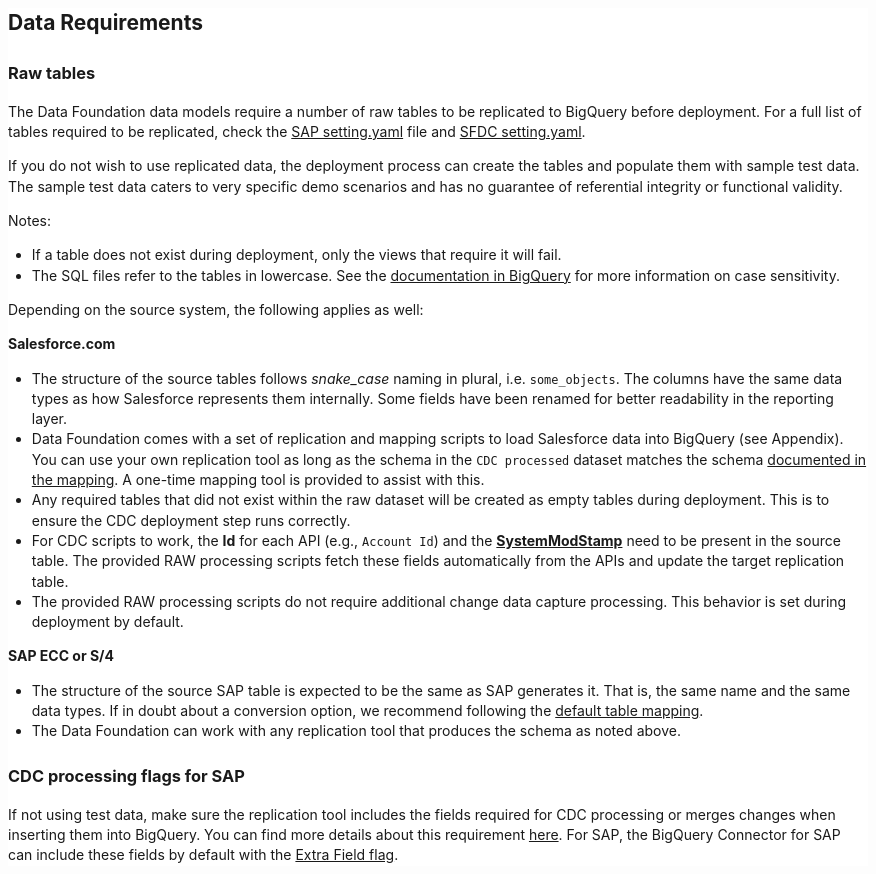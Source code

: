 
## Data Requirements


### Raw tables

The Data Foundation data models require a number of raw tables to be replicated to BigQuery before deployment. For a full list of tables required to be replicated, check the [SAP setting.yaml](https://github.com/GoogleCloudPlatform/cortex-dag-generator/blob/main/setting.yaml) file and [SFDC setting.yaml](https://github.com/GoogleCloudPlatform/cortex-salesforce/blob/main/config/setting.yaml).

If you do not wish to use replicated data, the deployment process can create the tables and populate them with sample test data. The sample test data caters to very specific demo scenarios and has no guarantee of referential integrity or functional validity.

Notes:
*   If a table does not exist during deployment, only the views that require it will fail.
*   The SQL files refer to the tables in lowercase. See the [documentation in BigQuery](https://cloud.google.com/bigquery/docs/reference/standard-sql/lexical#case_sensitivity) for more information on case sensitivity.

Depending on the source system, the following applies as well:

**Salesforce.com**
*   The structure of the source tables follows *snake_case* naming in plural, i.e. `some_objects`. The columns have the same data types as how Salesforce represents them internally. Some fields have been renamed for better readability in the reporting layer.
*   Data Foundation comes with a set of replication and mapping scripts to load Salesforce data into BigQuery (see Appendix). You can use your own replication tool as long as the schema in the `CDC processed` dataset matches the schema [documented in the mapping](https://github.com/GoogleCloudPlatform/cortex-salesforce/tree/main/src/raw_dag_generator/table_schema). A one-time mapping tool is provided to assist with this.
*   Any required tables that did not exist within the raw dataset will be created as empty tables during deployment. This is to ensure the CDC deployment step runs correctly.
*  For CDC scripts to work, the **Id** for each API (e.g., `Account Id`) and the [**SystemModStamp**](https://developer.salesforce.com/docs/atlas.en-us.object_reference.meta/object_reference/system_fields.htm) need to be present in the source table. The provided RAW processing scripts fetch these fields automatically from the APIs and update the target replication table.
*  The provided RAW processing scripts do not require additional change data capture processing. This behavior is set during deployment by default.

**SAP ECC or S/4**
*   The structure of the source SAP table is expected to be the same as SAP generates it. That is, the same name and the same data types. If in doubt about a conversion option, we recommend following the [default table mapping](https://cloud.google.com/solutions/sap/docs/bq-connector/latest/planning#default_data_type_mapping).
*   The Data Foundation can work with any replication tool that produces the schema as noted above.

### CDC processing flags for SAP

If not using test data, make sure the replication tool includes the fields required for CDC processing or merges changes when inserting them into BigQuery. You can find more details about this requirement [here](#setting-up-cdc-processing). For SAP, the BigQuery Connector for SAP can include these fields by default with the [Extra Field flag](https://cloud.google.com/solutions/sap/docs/bq-connector-for-sap-planning#default-field-names).

